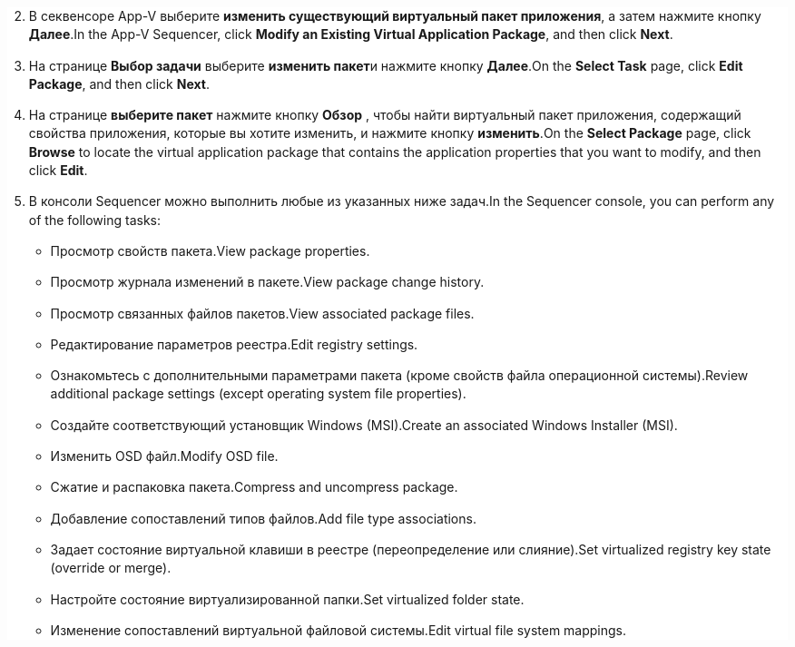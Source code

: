 2.  <span data-ttu-id="bf958-152">В секвенсоре App-V выберите **изменить существующий виртуальный пакет приложения**, а затем нажмите кнопку **Далее**.</span><span class="sxs-lookup"><span data-stu-id="bf958-152">In the App-V Sequencer, click **Modify an Existing Virtual Application Package**, and then click **Next**.</span></span>

3.  <span data-ttu-id="bf958-153">На странице **Выбор задачи** выберите **изменить пакет**и нажмите кнопку **Далее**.</span><span class="sxs-lookup"><span data-stu-id="bf958-153">On the **Select Task** page, click **Edit Package**, and then click **Next**.</span></span>

4.  <span data-ttu-id="bf958-154">На странице **выберите пакет** нажмите кнопку **Обзор** , чтобы найти виртуальный пакет приложения, содержащий свойства приложения, которые вы хотите изменить, и нажмите кнопку **изменить**.</span><span class="sxs-lookup"><span data-stu-id="bf958-154">On the **Select Package** page, click **Browse** to locate the virtual application package that contains the application properties that you want to modify, and then click **Edit**.</span></span>

5.  <span data-ttu-id="bf958-155">В консоли Sequencer можно выполнить любые из указанных ниже задач.</span><span class="sxs-lookup"><span data-stu-id="bf958-155">In the Sequencer console, you can perform any of the following tasks:</span></span>

    -   <span data-ttu-id="bf958-156">Просмотр свойств пакета.</span><span class="sxs-lookup"><span data-stu-id="bf958-156">View package properties.</span></span>

    -   <span data-ttu-id="bf958-157">Просмотр журнала изменений в пакете.</span><span class="sxs-lookup"><span data-stu-id="bf958-157">View package change history.</span></span>

    -   <span data-ttu-id="bf958-158">Просмотр связанных файлов пакетов.</span><span class="sxs-lookup"><span data-stu-id="bf958-158">View associated package files.</span></span>

    -   <span data-ttu-id="bf958-159">Редактирование параметров реестра.</span><span class="sxs-lookup"><span data-stu-id="bf958-159">Edit registry settings.</span></span>

    -   <span data-ttu-id="bf958-160">Ознакомьтесь с дополнительными параметрами пакета (кроме свойств файла операционной системы).</span><span class="sxs-lookup"><span data-stu-id="bf958-160">Review additional package settings (except operating system file properties).</span></span>

    -   <span data-ttu-id="bf958-161">Создайте соответствующий установщик Windows (MSI).</span><span class="sxs-lookup"><span data-stu-id="bf958-161">Create an associated Windows Installer (MSI).</span></span>

    -   <span data-ttu-id="bf958-162">Изменить OSD файл.</span><span class="sxs-lookup"><span data-stu-id="bf958-162">Modify OSD file.</span></span>

    -   <span data-ttu-id="bf958-163">Сжатие и распаковка пакета.</span><span class="sxs-lookup"><span data-stu-id="bf958-163">Compress and uncompress package.</span></span>

    -   <span data-ttu-id="bf958-164">Добавление сопоставлений типов файлов.</span><span class="sxs-lookup"><span data-stu-id="bf958-164">Add file type associations.</span></span>

    -   <span data-ttu-id="bf958-165">Задает состояние виртуальной клавиши в реестре (переопределение или слияние).</span><span class="sxs-lookup"><span data-stu-id="bf958-165">Set virtualized registry key state (override or merge).</span></span>

    -   <span data-ttu-id="bf958-166">Настройте состояние виртуализированной папки.</span><span class="sxs-lookup"><span data-stu-id="bf958-166">Set virtualized folder state.</span></span>

    -   <span data-ttu-id="bf958-167">Изменение сопоставлений виртуальной файловой системы.</span><span class="sxs-lookup"><span data-stu-id="bf958-167">Edit virtual file system mappings.</span></span>
